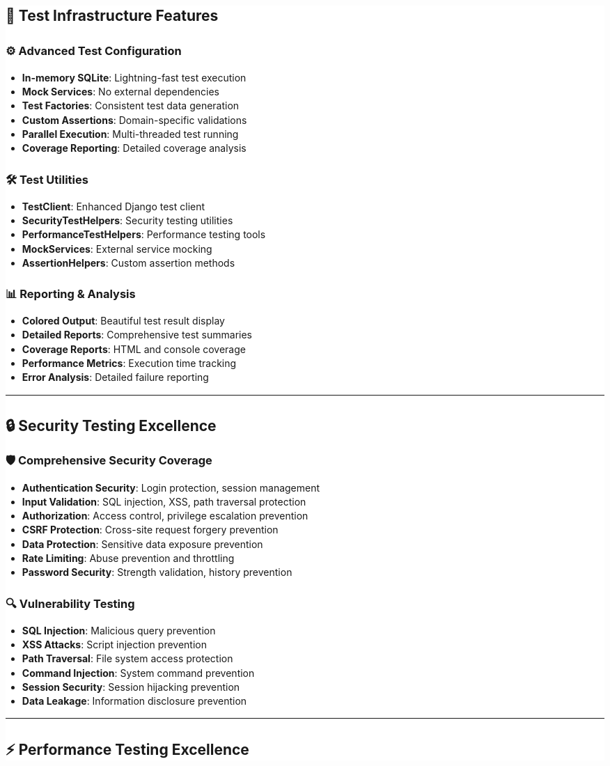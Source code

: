 
## 🔧 **Test Infrastructure Features**

### **⚙️ Advanced Test Configuration**
- **In-memory SQLite**: Lightning-fast test execution
- **Mock Services**: No external dependencies
- **Test Factories**: Consistent test data generation
- **Custom Assertions**: Domain-specific validations
- **Parallel Execution**: Multi-threaded test running
- **Coverage Reporting**: Detailed coverage analysis

### **🛠️ Test Utilities**
- **TestClient**: Enhanced Django test client
- **SecurityTestHelpers**: Security testing utilities
- **PerformanceTestHelpers**: Performance testing tools
- **MockServices**: External service mocking
- **AssertionHelpers**: Custom assertion methods

### **📊 Reporting & Analysis**
- **Colored Output**: Beautiful test result display
- **Detailed Reports**: Comprehensive test summaries
- **Coverage Reports**: HTML and console coverage
- **Performance Metrics**: Execution time tracking
- **Error Analysis**: Detailed failure reporting

---

## 🔒 **Security Testing Excellence**

### **🛡️ Comprehensive Security Coverage**
- **Authentication Security**: Login protection, session management
- **Input Validation**: SQL injection, XSS, path traversal protection
- **Authorization**: Access control, privilege escalation prevention
- **CSRF Protection**: Cross-site request forgery prevention
- **Data Protection**: Sensitive data exposure prevention
- **Rate Limiting**: Abuse prevention and throttling
- **Password Security**: Strength validation, history prevention

### **🔍 Vulnerability Testing**
- **SQL Injection**: Malicious query prevention
- **XSS Attacks**: Script injection prevention
- **Path Traversal**: File system access protection
- **Command Injection**: System command prevention
- **Session Security**: Session hijacking prevention
- **Data Leakage**: Information disclosure prevention

---

## ⚡ **Performance Testing Excellence**
